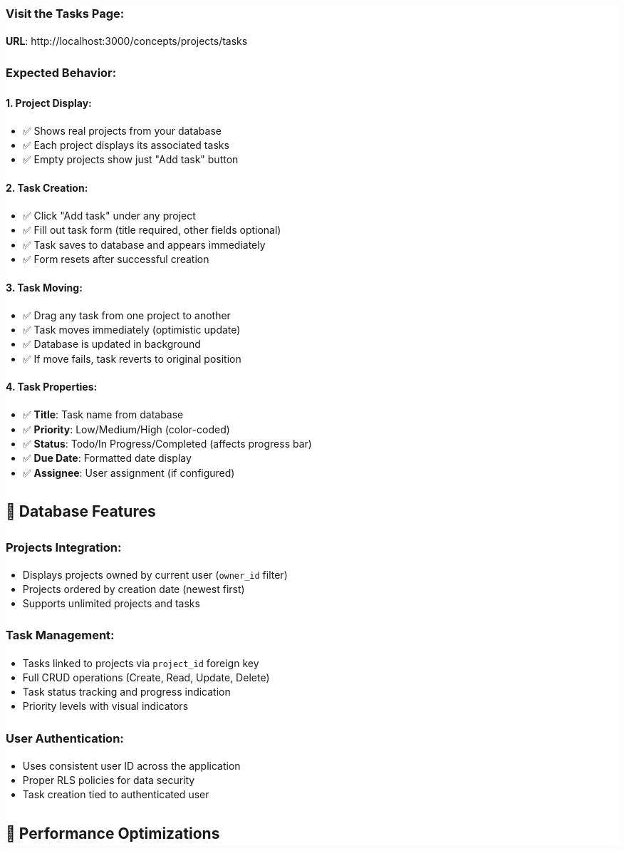 ### **Visit the Tasks Page:**
**URL**: http://localhost:3000/concepts/projects/tasks

### **Expected Behavior:**

#### **1. Project Display:**
- ✅ Shows real projects from your database
- ✅ Each project displays its associated tasks
- ✅ Empty projects show just "Add task" button

#### **2. Task Creation:**
- ✅ Click "Add task" under any project
- ✅ Fill out task form (title required, other fields optional)
- ✅ Task saves to database and appears immediately
- ✅ Form resets after successful creation

#### **3. Task Moving:**
- ✅ Drag any task from one project to another
- ✅ Task moves immediately (optimistic update)
- ✅ Database is updated in background
- ✅ If move fails, task reverts to original position

#### **4. Task Properties:**
- ✅ **Title**: Task name from database
- ✅ **Priority**: Low/Medium/High (color-coded)
- ✅ **Status**: Todo/In Progress/Completed (affects progress bar)
- ✅ **Due Date**: Formatted date display
- ✅ **Assignee**: User assignment (if configured)

## 🎯 **Database Features**

### **Projects Integration:**
- Displays projects owned by current user (`owner_id` filter)
- Projects ordered by creation date (newest first)
- Supports unlimited projects and tasks

### **Task Management:**
- Tasks linked to projects via `project_id` foreign key
- Full CRUD operations (Create, Read, Update, Delete)
- Task status tracking and progress indication
- Priority levels with visual indicators

### **User Authentication:**
- Uses consistent user ID across the application
- Proper RLS policies for data security
- Task creation tied to authenticated user

## 🚀 **Performance Optimizations**
